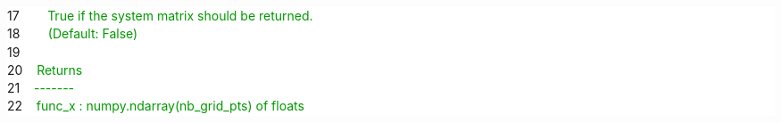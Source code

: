 <span class='label'><a id='x1-15017r17'></a><span class='cmr-6'>17</span></span><span style='color:#009900'><span class='cmtt-10'> </span></span><span style='color:#009900'><span class='cmtt-10'> </span></span><span style='color:#009900'><span class='cmtt-10'> </span></span><span style='color:#009900'><span class='cmtt-10'> </span></span><span style='color:#009900'><span class='cmtt-10'> </span></span><span style='color:#009900'><span class='cmtt-10'> </span></span><span style='color:#009900'><span class='cmtt-10'> </span></span><span style='color:#009900'><span class='cmtt-10'> </span></span><span style='color:#009900'><span class='cmtt-10'>True</span></span><span style='color:#009900'><span class='cmtt-10'> </span></span><span style='color:#009900'><span class='cmtt-10'>if</span></span><span style='color:#009900'><span class='cmtt-10'> </span></span><span style='color:#009900'><span class='cmtt-10'>the</span></span><span style='color:#009900'><span class='cmtt-10'> </span></span><span style='color:#009900'><span class='cmtt-10'>system</span></span><span style='color:#009900'><span class='cmtt-10'> </span></span><span style='color:#009900'><span class='cmtt-10'>matrix</span></span><span style='color:#009900'><span class='cmtt-10'> </span></span><span style='color:#009900'><span class='cmtt-10'>should</span></span><span style='color:#009900'><span class='cmtt-10'> </span></span><span style='color:#009900'><span class='cmtt-10'>be</span></span><span style='color:#009900'><span class='cmtt-10'> </span></span><span style='color:#009900'><span class='cmtt-10'>returned</span></span><span style='color:#009900'><span class='cmtt-10'>.</span></span><span class='cmtt-10'> </span><br />
<span class='label'><a id='x1-15018r18'></a><span class='cmr-6'>18</span></span><span style='color:#009900'><span class='cmtt-10'> </span></span><span style='color:#009900'><span class='cmtt-10'> </span></span><span style='color:#009900'><span class='cmtt-10'> </span></span><span style='color:#009900'><span class='cmtt-10'> </span></span><span style='color:#009900'><span class='cmtt-10'> </span></span><span style='color:#009900'><span class='cmtt-10'> </span></span><span style='color:#009900'><span class='cmtt-10'> </span></span><span style='color:#009900'><span class='cmtt-10'> </span></span><span style='color:#009900'><span class='cmtt-10'>(</span></span><span style='color:#009900'><span class='cmtt-10'>Default</span></span><span style='color:#009900'><span class='cmtt-10'>:</span></span><span style='color:#009900'><span class='cmtt-10'> </span></span><span style='color:#009900'><span class='cmtt-10'>False</span></span><span style='color:#009900'><span class='cmtt-10'>)</span></span><span class='cmtt-10'> </span><br />
<span class='label'><a id='x1-15019r19'></a><span class='cmr-6'>19</span></span><span class='cmtt-10'> </span><br />
<span class='label'><a id='x1-15020r20'></a><span class='cmr-6'>20</span></span><span style='color:#009900'><span class='cmtt-10'> </span></span><span style='color:#009900'><span class='cmtt-10'> </span></span><span style='color:#009900'><span class='cmtt-10'> </span></span><span style='color:#009900'><span class='cmtt-10'> </span></span><span style='color:#009900'><span class='cmtt-10'>Returns</span></span><span class='cmtt-10'> </span><br />
<span class='label'><a id='x1-15021r21'></a><span class='cmr-6'>21</span></span><span style='color:#009900'><span class='cmtt-10'> </span></span><span style='color:#009900'><span class='cmtt-10'> </span></span><span style='color:#009900'><span class='cmtt-10'> </span></span><span style='color:#009900'><span class='cmtt-10'> </span></span><span style='color:#009900'><span class='cmtt-10'>-------</span></span><span class='cmtt-10'> </span><br />
<span class='label'><a id='x1-15022r22'></a><span class='cmr-6'>22</span></span><span style='color:#009900'><span class='cmtt-10'> </span></span><span style='color:#009900'><span class='cmtt-10'> </span></span><span style='color:#009900'><span class='cmtt-10'> </span></span><span style='color:#009900'><span class='cmtt-10'> </span></span><span style='color:#009900'><span class='cmtt-10'>func_x</span></span><span style='color:#009900'><span class='cmtt-10'> </span></span><span style='color:#009900'><span class='cmtt-10'>:</span></span><span style='color:#009900'><span class='cmtt-10'> </span></span><span style='color:#009900'><span class='cmtt-10'>numpy</span></span><span style='color:#009900'><span class='cmtt-10'>.</span></span><span style='color:#009900'><span class='cmtt-10'>ndarray</span></span><span style='color:#009900'><span class='cmtt-10'>(</span></span><span style='color:#009900'><span class='cmtt-10'>nb_grid_pts</span></span><span style='color:#009900'><span class='cmtt-10'>)</span></span><span style='color:#009900'><span class='cmtt-10'> </span></span><span style='color:#009900'><span class='cmtt-10'>of</span></span><span style='color:#009900'><span class='cmtt-10'> </span></span><span style='color:#009900'><span class='cmtt-10'>floats</span></span><span class='cmtt-10'> </span><br />